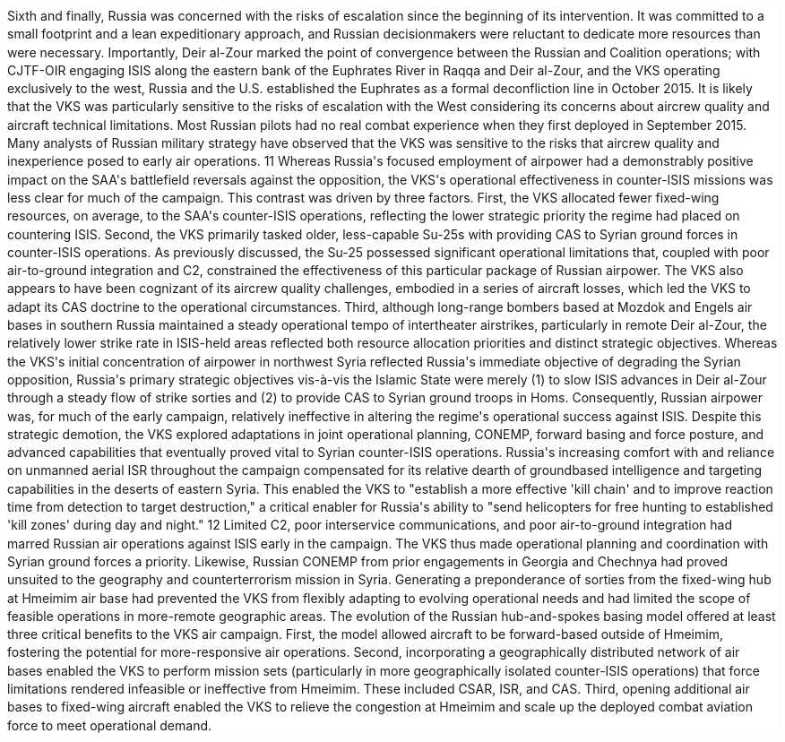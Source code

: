 Sixth and finally, Russia was concerned with the risks of escalation since the beginning of its intervention. It was committed to a small footprint and a lean expeditionary approach, and Russian decisionmakers were reluctant to dedicate more resources than were necessary. Importantly, Deir al-Zour marked the point of convergence between the Russian and Coalition operations; with CJTF-OIR engaging ISIS along the eastern bank of the Euphrates River in Raqqa and Deir al-Zour, and the VKS operating exclusively to the west, Russia and the U.S. established the Euphrates as a formal deconfliction line in October 2015.
It is likely that the VKS was particularly sensitive to the risks of escalation with the West considering its concerns about aircrew quality and aircraft technical limitations. Most Russian pilots had no real combat experience when they first deployed in September 2015. Many analysts of Russian military strategy have observed that the VKS was sensitive to the risks that aircrew quality and inexperience posed to early air operations.
11
Whereas Russia's focused employment of airpower had a demonstrably positive impact on the SAA's battlefield reversals against the opposition, the VKS's operational effectiveness in counter-ISIS missions was less clear for much of the campaign. This contrast was driven by three factors. First, the VKS allocated fewer fixed-wing resources, on average, to the SAA's counter-ISIS operations, reflecting the lower strategic priority the regime had placed on countering ISIS.
Second, the VKS primarily tasked older, less-capable Su-25s with providing CAS to Syrian ground forces in counter-ISIS operations. As previously discussed, the Su-25 possessed significant operational limitations that, coupled with poor air-to-ground integration and C2, constrained the effectiveness of this particular package of Russian airpower. The VKS also appears to have been cognizant of its aircrew quality challenges, embodied in a series of aircraft losses, which led the VKS to adapt its CAS doctrine to the operational circumstances.
Third, although long-range bombers based at Mozdok and Engels air bases in southern Russia maintained a steady operational tempo of intertheater airstrikes, particularly in remote Deir al-Zour, the relatively lower strike rate in ISIS-held areas reflected both resource allocation priorities and distinct strategic objectives. Whereas the VKS's initial concentration of airpower in northwest Syria reflected Russia's immediate objective of degrading the Syrian opposition, Russia's primary strategic objectives vis-à-vis the Islamic State were merely (1) to slow ISIS advances in Deir al-Zour through a steady flow of strike sorties and (2) to provide CAS to Syrian ground troops in Homs. Consequently, Russian airpower was, for much of the early campaign, relatively ineffective in altering the regime's operational success against ISIS.
Despite this strategic demotion, the VKS explored adaptations in joint operational planning, CONEMP, forward basing and force posture, and advanced capabilities that eventually proved vital to Syrian counter-ISIS operations. Russia's increasing comfort with and reliance on unmanned aerial ISR throughout the campaign compensated for its relative dearth of groundbased intelligence and targeting capabilities in the deserts of eastern Syria. This enabled the VKS to "establish a more effective 'kill chain' and to improve reaction time from detection to target destruction," a critical enabler for Russia's ability to "send helicopters for free hunting to established 'kill zones' during day and night." 
12
Limited C2, poor interservice communications, and poor air-to-ground integration had marred Russian air operations against ISIS early in the campaign. The VKS thus made operational planning and coordination with Syrian ground forces a priority. Likewise, Russian CONEMP from prior engagements in Georgia and Chechnya had proved unsuited to the geography and counterterrorism mission in Syria. Generating a preponderance of sorties from the fixed-wing hub at Hmeimim air base had prevented the VKS from flexibly adapting to evolving operational needs and had limited the scope of feasible operations in more-remote geographic areas. The evolution of the Russian hub-and-spokes basing model offered at least three critical benefits to the VKS air campaign. First, the model allowed aircraft to be forward-based outside of Hmeimim, fostering the potential for more-responsive air operations. Second, incorporating a geographically distributed network of air bases enabled the VKS to perform mission sets (particularly in more geographically isolated counter-ISIS operations) that force limitations rendered infeasible or ineffective from Hmeimim. These included CSAR, ISR, and CAS. Third, opening additional air bases to fixed-wing aircraft enabled the VKS to relieve the congestion at Hmeimim and scale up the deployed combat aviation force to meet operational demand.